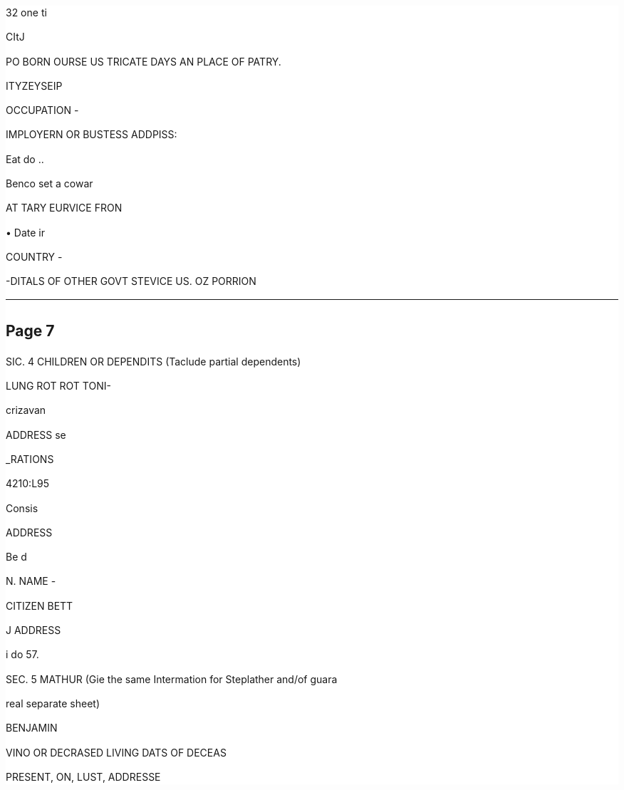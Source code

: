 32 one ti

CItJ

PO BORN OURSE US TRICATE DAYS AN PLACE OF PATRY.

ITYZEYSEIP

OCCUPATION -

IMPLOYERN OR BUSTESS ADDPISS:

Eat do ..

Benco set a cowar

AT TARY EURVICE FRON

• Date ir

COUNTRY -

-DITALS OF OTHER GOVT STEVICE US. OZ PORRION

---

## Page 7

SIC. 4 CHILDREN OR DEPENDITS (Taclude partial dependents)

LUNG ROT ROT TONI-

crizavan

ADDRESS se

_RATIONS

4210:L95

Consis

ADDRESS

Be d

N. NAME -

CITIZEN BETT

J ADDRESS

i do 57.

SEC. 5 MATHUR (Gie the same Intermation for Steplather and/of guara

real separate sheet)

BENJAMIN

VINO OR DECRASED LIVING DATS OF DECEAS

PRESENT, ON, LUST, ADDRESSE
